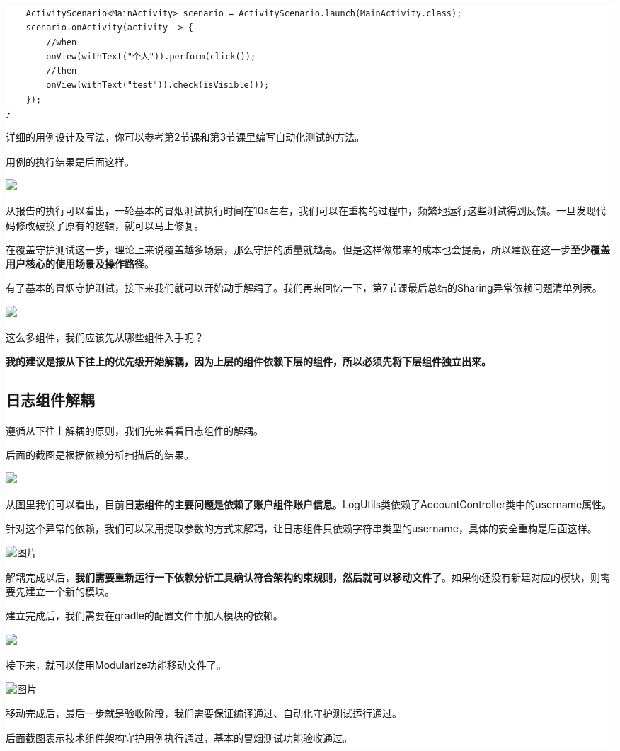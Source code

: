 ```plain
    ActivityScenario<MainActivity> scenario = ActivityScenario.launch(MainActivity.class);
    scenario.onActivity(activity -> {
        //when
        onView(withText("个人")).perform(click());
        //then
        onView(withText("test")).check(isVisible());
    });
}
```

详细的用例设计及写法，你可以参考[第2节课](https://time.geekbang.org/column/article/628728)和[第3节课](https://time.geekbang.org/column/article/629322)里编写自动化测试的方法。

用例的执行结果是后面这样。

![](https://static001.geekbang.org/resource/image/78/22/78ac0ced65a3316b2ca302fa2560ff22.jpg?wh=2779x1579)

从报告的执行可以看出，一轮基本的冒烟测试执行时间在10s左右，我们可以在重构的过程中，频繁地运行这些测试得到反馈。一旦发现代码修改破换了原有的逻辑，就可以马上修复。

在覆盖守护测试这一步，理论上来说覆盖越多场景，那么守护的质量就越高。但是这样做带来的成本也会提高，所以建议在这一步**至少覆盖用户核心的使用场景及操作路径**。

有了基本的冒烟守护测试，接下来我们就可以开始动手解耦了。我们再来回忆一下，第7节课最后总结的Sharing异常依赖问题清单列表。

![](https://static001.geekbang.org/resource/image/ba/af/ba1a41fd3432a0f5beef0e00cd10eaaf.jpg?wh=3500x1888)

这么多组件，我们应该先从哪些组件入手呢？

**我的建议是按从下往上的优先级开始解耦，因为上层的组件依赖下层的组件，所以必须先将下层组件独立出来。**

## 日志组件解耦

遵循从下往上解耦的原则，我们先来看看日志组件的解耦。

后面的截图是根据依赖分析扫描后的结果。

![](https://static001.geekbang.org/resource/image/ec/ea/eca1b674b579a4a3866e8ebd3903e0ea.jpg?wh=3056x1500)

从图里我们可以看出，目前**日志组件的主要问题是依赖了账户组件账户信息**。LogUtils类依赖了AccountController类中的username属性。

针对这个异常的依赖，我们可以采用提取参数的方式来解耦，让日志组件只依赖字符串类型的username，具体的安全重构是后面这样。

![图片](https://static001.geekbang.org/resource/image/f6/96/f634d1ca8012dde5e4cacfffeee3df96.gif?wh=1352x688)

解耦完成以后，**我们需要重新运行一下依赖分析工具确认符合架构约束规则，然后就可以移动文件了**。如果你还没有新建对应的模块，则需要先建立一个新的模块。

建立完成后，我们需要在gradle的配置文件中加入模块的依赖。

![](https://static001.geekbang.org/resource/image/65/b7/653676657a2a57a6ef2f915ba218b2b7.jpg?wh=3056x1871)

接下来，就可以使用Modularize功能移动文件了。

![图片](https://static001.geekbang.org/resource/image/58/b7/581b62439dc3edc3fca25309273582b7.gif?wh=1364x726)

移动完成后，最后一步就是验收阶段，我们需要保证编译通过、自动化守护测试运行通过。

后面截图表示技术组件架构守护用例执行通过，基本的冒烟测试功能验收通过。
